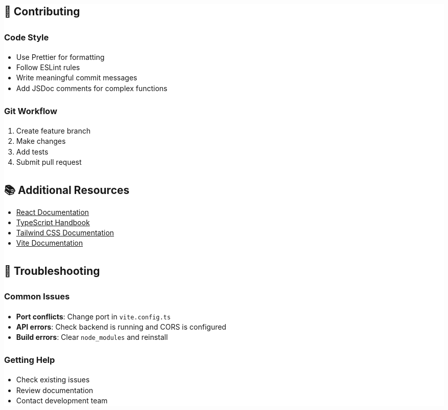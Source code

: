 ## 🤝 Contributing

### Code Style

- Use Prettier for formatting
- Follow ESLint rules
- Write meaningful commit messages
- Add JSDoc comments for complex functions

### Git Workflow

1. Create feature branch
2. Make changes
3. Add tests
4. Submit pull request

## 📚 Additional Resources

- [React Documentation](https://react.dev/)
- [TypeScript Handbook](https://www.typescriptlang.org/docs/)
- [Tailwind CSS Documentation](https://tailwindcss.com/docs)
- [Vite Documentation](https://vitejs.dev/)

## 🐛 Troubleshooting

### Common Issues

- **Port conflicts**: Change port in `vite.config.ts`
- **API errors**: Check backend is running and CORS is configured
- **Build errors**: Clear `node_modules` and reinstall

### Getting Help

- Check existing issues
- Review documentation
- Contact development team
